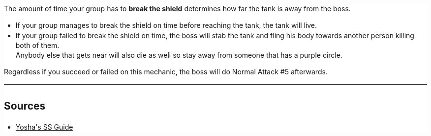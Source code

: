 The amount of time your group has to **break the shield** determines how far the tank is away from the boss.

- If your group manages to break the shield on time before reaching the tank, the tank will live.
- If your group failed to break the shield on time, the boss will stab the tank and fling his body towards another person killing both of them. <br>
Anybody else that gets near will also die as well so stay away from someone that has a purple circle. 

Regardless if you succeed or failed on this mechanic, the boss will do Normal Attack #5 afterwards.

</div>
<hr/>

## Sources

* [Yosha's SS Guide](https://sites.google.com/site/yoshasstuff/shadowsanguinaryguide)
